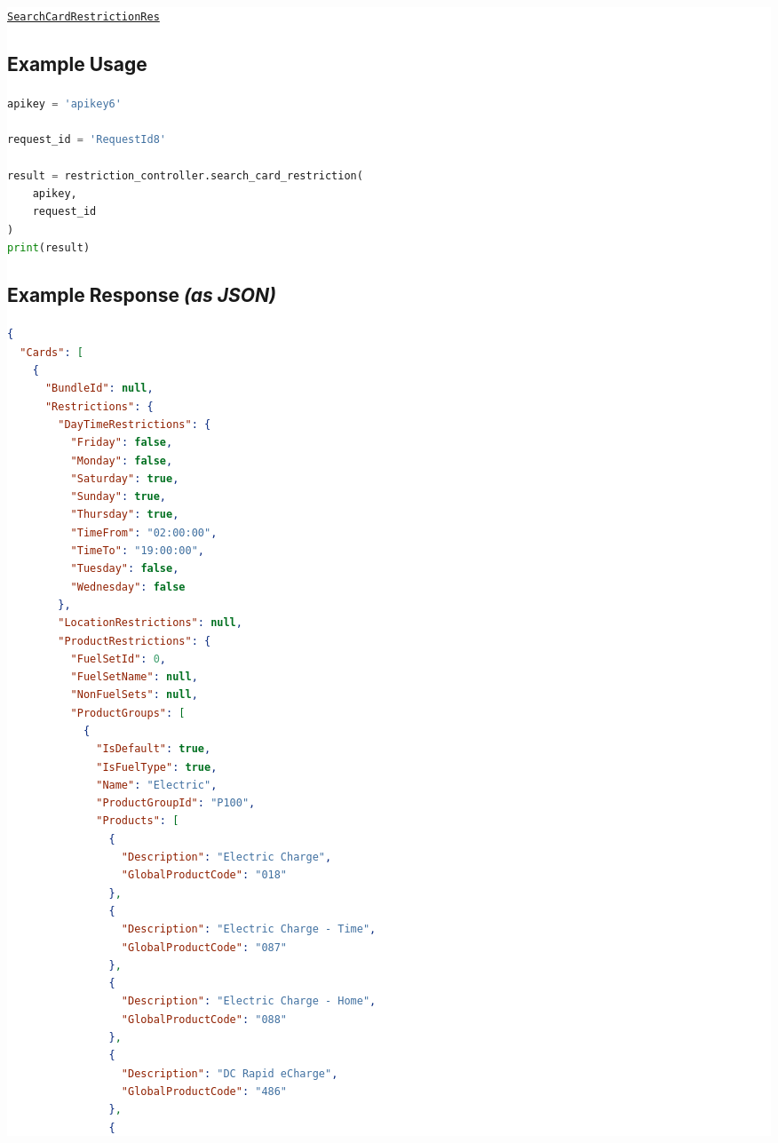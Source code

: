 [`SearchCardRestrictionRes`](../../doc/models/search-card-restriction-res.md)

## Example Usage

```python
apikey = 'apikey6'

request_id = 'RequestId8'

result = restriction_controller.search_card_restriction(
    apikey,
    request_id
)
print(result)
```

## Example Response *(as JSON)*

```json
{
  "Cards": [
    {
      "BundleId": null,
      "Restrictions": {
        "DayTimeRestrictions": {
          "Friday": false,
          "Monday": false,
          "Saturday": true,
          "Sunday": true,
          "Thursday": true,
          "TimeFrom": "02:00:00",
          "TimeTo": "19:00:00",
          "Tuesday": false,
          "Wednesday": false
        },
        "LocationRestrictions": null,
        "ProductRestrictions": {
          "FuelSetId": 0,
          "FuelSetName": null,
          "NonFuelSets": null,
          "ProductGroups": [
            {
              "IsDefault": true,
              "IsFuelType": true,
              "Name": "Electric",
              "ProductGroupId": "P100",
              "Products": [
                {
                  "Description": "Electric Charge",
                  "GlobalProductCode": "018"
                },
                {
                  "Description": "Electric Charge - Time",
                  "GlobalProductCode": "087"
                },
                {
                  "Description": "Electric Charge - Home",
                  "GlobalProductCode": "088"
                },
                {
                  "Description": "DC Rapid eCharge",
                  "GlobalProductCode": "486"
                },
                {
```